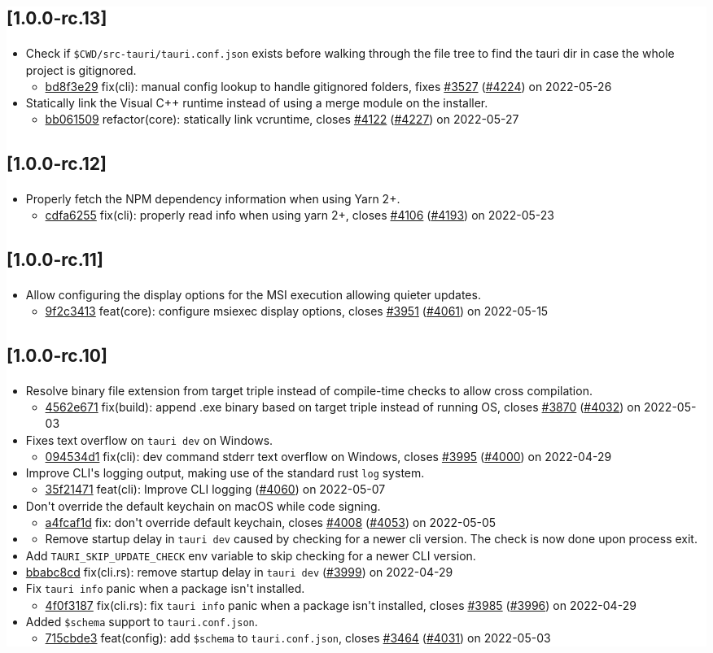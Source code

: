## \[1.0.0-rc.13]

- Check if `$CWD/src-tauri/tauri.conf.json` exists before walking through the file tree to find the tauri dir in case the whole project is gitignored.
  - [bd8f3e29](https://www.github.com/tauri-apps/tauri/commit/bd8f3e298a0cb71809f2e93cc3ebc8e6e5b6a626) fix(cli): manual config lookup to handle gitignored folders, fixes [#3527](https://www.github.com/tauri-apps/tauri/pull/3527) ([#4224](https://www.github.com/tauri-apps/tauri/pull/4224)) on 2022-05-26
- Statically link the Visual C++ runtime instead of using a merge module on the installer.
  - [bb061509](https://www.github.com/tauri-apps/tauri/commit/bb061509fb674bef86ecbc1de3aa8f3e367a9907) refactor(core): statically link vcruntime, closes [#4122](https://www.github.com/tauri-apps/tauri/pull/4122) ([#4227](https://www.github.com/tauri-apps/tauri/pull/4227)) on 2022-05-27

## \[1.0.0-rc.12]

- Properly fetch the NPM dependency information when using Yarn 2+.
  - [cdfa6255](https://www.github.com/tauri-apps/tauri/commit/cdfa62551115586725bd3e4c04f12c5256f20790) fix(cli): properly read info when using yarn 2+, closes [#4106](https://www.github.com/tauri-apps/tauri/pull/4106) ([#4193](https://www.github.com/tauri-apps/tauri/pull/4193)) on 2022-05-23

## \[1.0.0-rc.11]

- Allow configuring the display options for the MSI execution allowing quieter updates.
  - [9f2c3413](https://www.github.com/tauri-apps/tauri/commit/9f2c34131952ea83c3f8e383bc3cec7e1450429f) feat(core): configure msiexec display options, closes [#3951](https://www.github.com/tauri-apps/tauri/pull/3951) ([#4061](https://www.github.com/tauri-apps/tauri/pull/4061)) on 2022-05-15

## \[1.0.0-rc.10]

- Resolve binary file extension from target triple instead of compile-time checks to allow cross compilation.
  - [4562e671](https://www.github.com/tauri-apps/tauri/commit/4562e671e4795e9386429348bf738f7078706945) fix(build): append .exe binary based on target triple instead of running OS, closes [#3870](https://www.github.com/tauri-apps/tauri/pull/3870) ([#4032](https://www.github.com/tauri-apps/tauri/pull/4032)) on 2022-05-03
- Fixes text overflow on `tauri dev` on Windows.
  - [094534d1](https://www.github.com/tauri-apps/tauri/commit/094534d138a9286e4746b61adff2da616e3b6a61) fix(cli): dev command stderr text overflow on Windows, closes [#3995](https://www.github.com/tauri-apps/tauri/pull/3995) ([#4000](https://www.github.com/tauri-apps/tauri/pull/4000)) on 2022-04-29
- Improve CLI's logging output, making use of the standard rust `log` system.
  - [35f21471](https://www.github.com/tauri-apps/tauri/commit/35f2147161e6697cbd2824681eeaf870b5a991c2) feat(cli): Improve CLI logging ([#4060](https://www.github.com/tauri-apps/tauri/pull/4060)) on 2022-05-07
- Don't override the default keychain on macOS while code signing.
  - [a4fcaf1d](https://www.github.com/tauri-apps/tauri/commit/a4fcaf1d04aafc3b4d42186f0fb386797d959a9d) fix: don't override default keychain, closes [#4008](https://www.github.com/tauri-apps/tauri/pull/4008) ([#4053](https://www.github.com/tauri-apps/tauri/pull/4053)) on 2022-05-05
- - Remove startup delay in `tauri dev` caused by checking for a newer cli version. The check is now done upon process exit.
- Add `TAURI_SKIP_UPDATE_CHECK` env variable to skip checking for a newer CLI version.
- [bbabc8cd](https://www.github.com/tauri-apps/tauri/commit/bbabc8cd1ea2c1f6806610fd2d533c99305d320c) fix(cli.rs): remove startup delay in `tauri dev` ([#3999](https://www.github.com/tauri-apps/tauri/pull/3999)) on 2022-04-29
- Fix `tauri info` panic when a package isn't installed.
  - [4f0f3187](https://www.github.com/tauri-apps/tauri/commit/4f0f3187c9e69262ef28350331b368c831ab930a) fix(cli.rs): fix `tauri info` panic when a package isn't installed, closes [#3985](https://www.github.com/tauri-apps/tauri/pull/3985) ([#3996](https://www.github.com/tauri-apps/tauri/pull/3996)) on 2022-04-29
- Added `$schema` support to `tauri.conf.json`.
  - [715cbde3](https://www.github.com/tauri-apps/tauri/commit/715cbde3842a916c4ebeab2cab348e1774b5c192) feat(config): add `$schema` to `tauri.conf.json`, closes [#3464](https://www.github.com/tauri-apps/tauri/pull/3464) ([#4031](https://www.github.com/tauri-apps/tauri/pull/4031)) on 2022-05-03